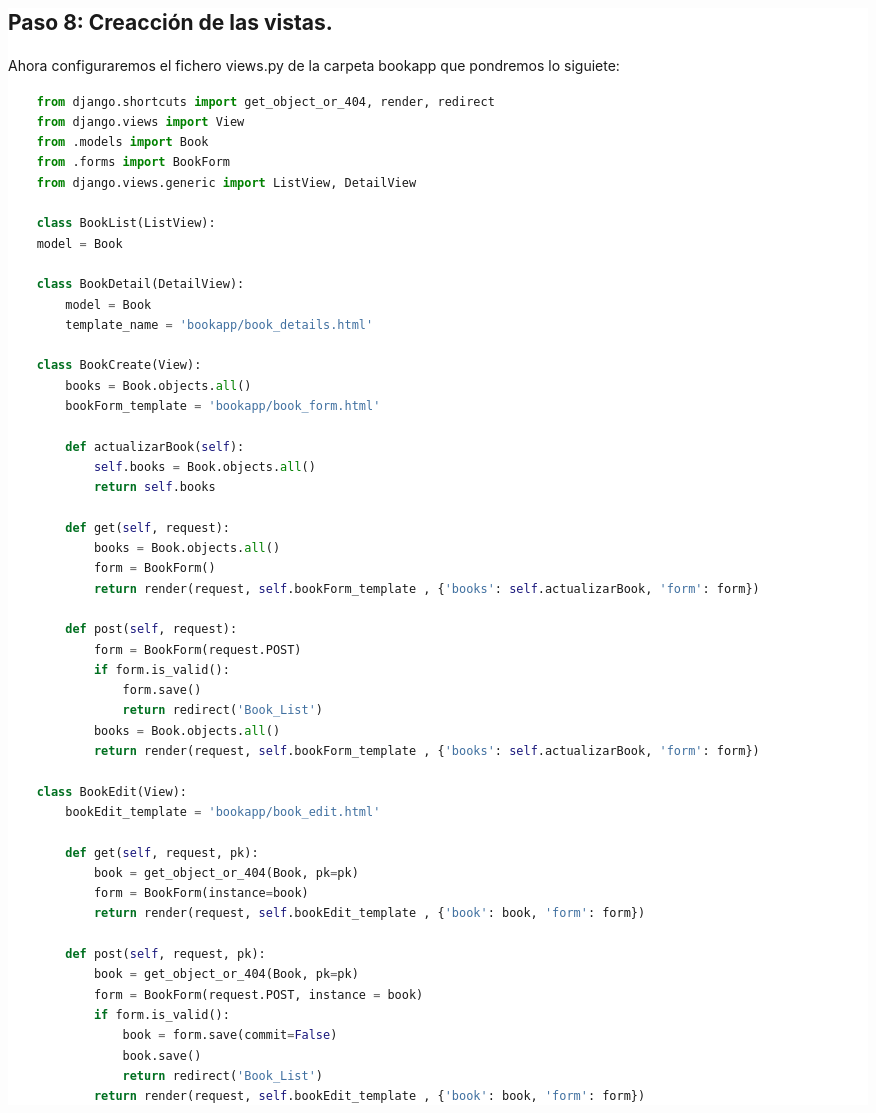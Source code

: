## Paso 8: Creacción de las vistas.
Ahora configuraremos el fichero views.py de la carpeta bookapp que pondremos lo siguiete:
```python
    from django.shortcuts import get_object_or_404, render, redirect
    from django.views import View
    from .models import Book
    from .forms import BookForm
    from django.views.generic import ListView, DetailView

    class BookList(ListView):
    model = Book

    class BookDetail(DetailView):
        model = Book
        template_name = 'bookapp/book_details.html'

    class BookCreate(View):
        books = Book.objects.all()
        bookForm_template = 'bookapp/book_form.html'

        def actualizarBook(self):
            self.books = Book.objects.all()
            return self.books
        
        def get(self, request):
            books = Book.objects.all()
            form = BookForm()
            return render(request, self.bookForm_template , {'books': self.actualizarBook, 'form': form})

        def post(self, request):
            form = BookForm(request.POST)
            if form.is_valid():
                form.save()
                return redirect('Book_List')
            books = Book.objects.all()
            return render(request, self.bookForm_template , {'books': self.actualizarBook, 'form': form})
        
    class BookEdit(View):
        bookEdit_template = 'bookapp/book_edit.html'
        
        def get(self, request, pk):
            book = get_object_or_404(Book, pk=pk)
            form = BookForm(instance=book)
            return render(request, self.bookEdit_template , {'book': book, 'form': form})
        
        def post(self, request, pk):
            book = get_object_or_404(Book, pk=pk)
            form = BookForm(request.POST, instance = book)
            if form.is_valid():
                book = form.save(commit=False)
                book.save()
                return redirect('Book_List')
            return render(request, self.bookEdit_template , {'book': book, 'form': form})
```
